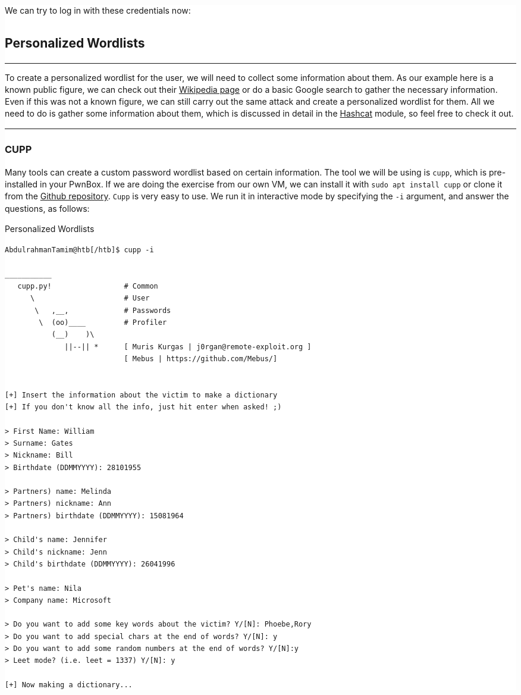 We can try to log in with these credentials now:



## Personalized Wordlists

***

To create a personalized wordlist for the user, we will need to collect some information about them. As our example here is a known public figure, we can check out their [Wikipedia page](https://en.wikipedia.org/wiki/Bill\_Gates) or do a basic Google search to gather the necessary information. Even if this was not a known figure, we can still carry out the same attack and create a personalized wordlist for them. All we need to do is gather some information about them, which is discussed in detail in the [Hashcat](https://academy.hackthebox.com/module/details/20) module, so feel free to check it out.

***

### CUPP

Many tools can create a custom password wordlist based on certain information. The tool we will be using is `cupp`, which is pre-installed in your PwnBox. If we are doing the exercise from our own VM, we can install it with `sudo apt install cupp` or clone it from the [Github repository](https://github.com/Mebus/cupp). `Cupp` is very easy to use. We run it in interactive mode by specifying the `-i` argument, and answer the questions, as follows:

&#x20; Personalized Wordlists

```shell-session
AbdulrahmanTamim@htb[/htb]$ cupp -i

___________
   cupp.py!                 # Common
      \                     # User
       \   ,__,             # Passwords
        \  (oo)____         # Profiler
           (__)    )\
              ||--|| *      [ Muris Kurgas | j0rgan@remote-exploit.org ]
                            [ Mebus | https://github.com/Mebus/]


[+] Insert the information about the victim to make a dictionary
[+] If you don't know all the info, just hit enter when asked! ;)

> First Name: William
> Surname: Gates
> Nickname: Bill
> Birthdate (DDMMYYYY): 28101955

> Partners) name: Melinda
> Partners) nickname: Ann
> Partners) birthdate (DDMMYYYY): 15081964

> Child's name: Jennifer
> Child's nickname: Jenn
> Child's birthdate (DDMMYYYY): 26041996

> Pet's name: Nila
> Company name: Microsoft

> Do you want to add some key words about the victim? Y/[N]: Phoebe,Rory
> Do you want to add special chars at the end of words? Y/[N]: y
> Do you want to add some random numbers at the end of words? Y/[N]:y
> Leet mode? (i.e. leet = 1337) Y/[N]: y

[+] Now making a dictionary...
```